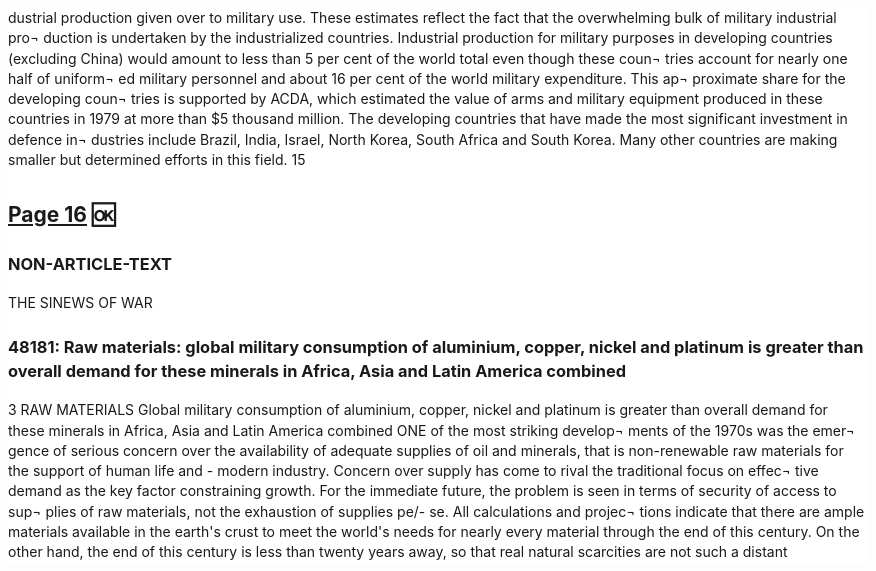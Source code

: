 dustrial production given over to military
use.
These estimates reflect the fact that the
overwhelming bulk of military industrial pro¬
duction is undertaken by the industrialized
countries. Industrial production for military
purposes in developing countries (excluding
China) would amount to less than 5 per cent
of the world total even though these coun¬
tries account for nearly one half of uniform¬
ed military personnel and about 16 per cent
of the world military expenditure. This ap¬
proximate share for the developing coun¬
tries is supported by ACDA, which
estimated the value of arms and military
equipment produced in these countries in
1979 at more than $5 thousand million. The
developing countries that have made the
most significant investment in defence in¬
dustries include Brazil, India, Israel, North
Korea, South Africa and South Korea.
Many other countries are making smaller but
determined efforts in this field.
15
## [Page 16](https://demo.humlab.umu.se/courier/074713engo.pdf#page=16) 🆗
### NON-ARTICLE-TEXT
THE SINEWS OF WAR

### 48181: Raw materials: global military consumption of aluminium, copper, nickel and platinum is greater than overall demand for these minerals in Africa, Asia and Latin America combined
3
RAW MATERIALS
Global military consumption of
aluminium, copper, nickel and
platinum is greater than overall
demand for these minerals in Africa,
Asia and Latin America combined
ONE of the most striking develop¬
ments of the 1970s was the emer¬
gence of serious concern over the
availability of adequate supplies of oil and
minerals, that is non-renewable raw
materials for the support of human life and -
modern industry. Concern over supply has
come to rival the traditional focus on effec¬
tive demand as the key factor constraining
growth.
For the immediate future, the problem is
seen in terms of security of access to sup¬
plies of raw materials, not the exhaustion of
supplies pe/- se. All calculations and projec¬
tions indicate that there are ample materials
available in the earth's crust to meet the
world's needs for nearly every material
through the end of this century.
On the other hand, the end of this century
is less than twenty years away, so that real
natural scarcities are not such a distant